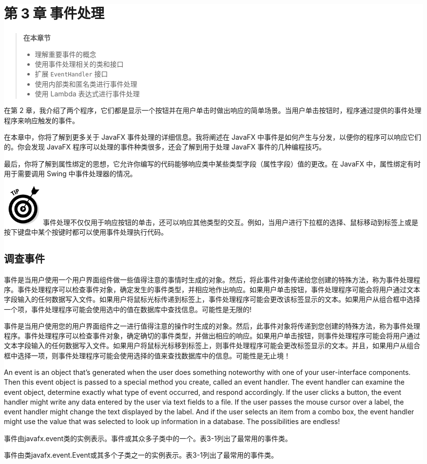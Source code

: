 # 第 3 章 事件处理

> **在本章节**
>
> + 理解重要事件的概念
> + 使用事件处理相关的类和接口
> + 扩展 `EventHandler` 接口
> + 使用内部类和匿名类进行事件处理
> + 使用 Lambda 表达式进行事件处理

在第 2 章，我介绍了两个程序，它们都是显示一个按钮并在用户单击时做出响应的简单场景。当用户单击按钮时，程序通过提供的事件处理程序来响应触发的事件。

在本章中，你将了解到更多关于 JavaFX 事件处理的详细信息。我将阐述在 JavaFX 中事件是如何产生与分发，以便你的程序可以响应它们的。你会发现 JavaFX 程序可以处理的事件种类很多，还会了解到用于处理 JavaFX 事件的几种编程技巧。

最后，你将了解到属性绑定的思想，它允许你编写的代码能够响应类中某些类型字段（属性字段）值的更改。在 JavaFX 中，属性绑定有时用于需要调用 Swing 中事件处理器的情况。

<img src="assets/tip.png" width="80"/>事件处理不仅仅用于响应按钮的单击，还可以响应其他类型的交互。例如，当用户进行下拉框的选择、鼠标移动到标签上或是按下键盘中某个按键时都可以使用事件处理执行代码。

## 调查事件

事件是当用户使用一个用户界面组件做一些值得注意的事情时生成的对象。然后，将此事件对象传递给您创建的特殊方法，称为事件处理程序。事件处理程序可以检查事件对象，确定发生的事件类型，并相应地作出响应。如果用户单击按钮，事件处理程序可能会将用户通过文本字段输入的任何数据写入文件。如果用户将鼠标光标传递到标签上，事件处理程序可能会更改该标签显示的文本。如果用户从组合框中选择一个项，事件处理程序可能会使用选中的值在数据库中查找信息。可能性是无限的!

事件是当用户使用您的用户界面组件之一进行值得注意的操作时生成的对象。然后，此事件对象将传递到您创建的特殊方法，称为事件处理程序。事件处理程序可以检查事件对象，确定确切的事件类型，并做出相应的响应。如果用户单击按钮，则事件处理程序可能会将用户通过文本字段输入的任何数据写入文件。如果用户将鼠标光标移到标签上，则事件处理程序可能会更改标签显示的文本。并且，如果用户从组合框中选择一项，则事件处理程序可能会使用选择的值来查找数据库中的信息。可能性是无止境！

An event is an object that’s generated when the user does something noteworthy with one of your user-interface components. Then this event object is passed to a special method you create, called an event handler. The event handler can examine the event object, determine exactly what type of event occurred, and respond accordingly. If the user clicks a button, the event handler might write any data entered by the user via text fields to a file. If the user passes the mouse cursor over a label, the event handler might change the text displayed by the label. And if the user selects an item from a combo box, the event handler might use the value that was selected to look up information in a database. The possibilities are endless!

事件由javafx.event类的实例表示。事件或其众多子类中的一个。表3-1列出了最常用的事件类。

事件由类javafx.event.Event或其多个子类之一的实例表示。表3-1列出了最常用的事件类。
